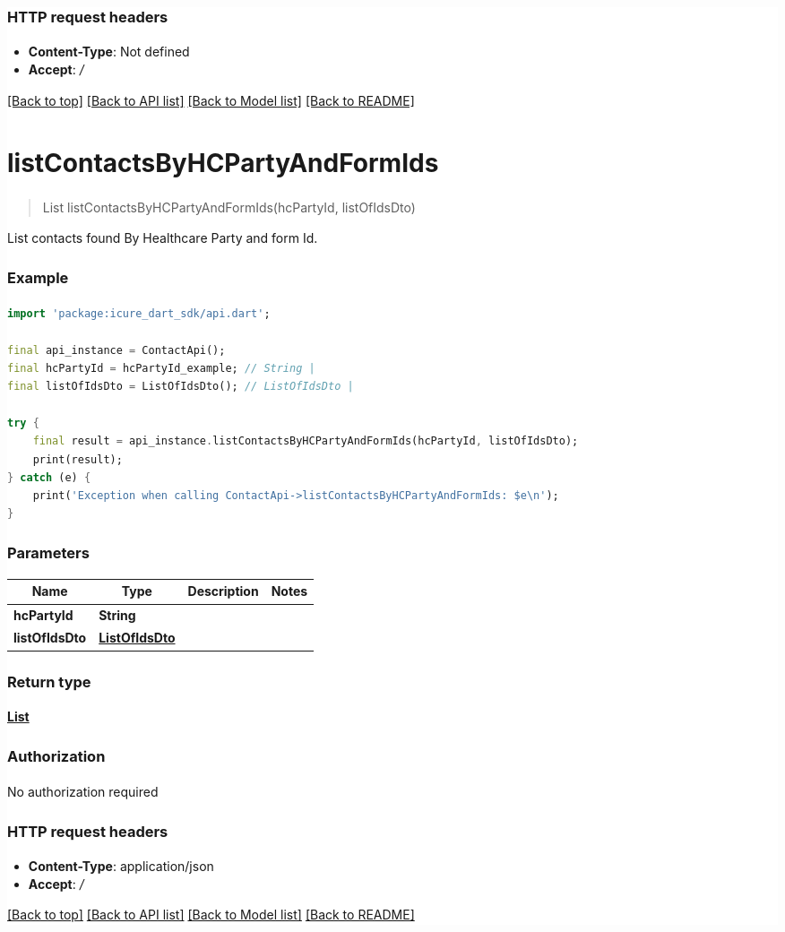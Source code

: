 ### HTTP request headers

 - **Content-Type**: Not defined
 - **Accept**: */*

[[Back to top]](#) [[Back to API list]](../README.md#documentation-for-api-endpoints) [[Back to Model list]](../README.md#documentation-for-models) [[Back to README]](../README.md)

# **listContactsByHCPartyAndFormIds**
> List<ContactDto> listContactsByHCPartyAndFormIds(hcPartyId, listOfIdsDto)

List contacts found By Healthcare Party and form Id.

### Example
```dart
import 'package:icure_dart_sdk/api.dart';

final api_instance = ContactApi();
final hcPartyId = hcPartyId_example; // String |
final listOfIdsDto = ListOfIdsDto(); // ListOfIdsDto |

try {
    final result = api_instance.listContactsByHCPartyAndFormIds(hcPartyId, listOfIdsDto);
    print(result);
} catch (e) {
    print('Exception when calling ContactApi->listContactsByHCPartyAndFormIds: $e\n');
}
```

### Parameters

Name | Type | Description  | Notes
------------- | ------------- | ------------- | -------------
 **hcPartyId** | **String**|  |
 **listOfIdsDto** | [**ListOfIdsDto**](ListOfIdsDto.md)|  |

### Return type

[**List<ContactDto>**](ContactDto.md)

### Authorization

No authorization required

### HTTP request headers

 - **Content-Type**: application/json
 - **Accept**: */*

[[Back to top]](#) [[Back to API list]](../README.md#documentation-for-api-endpoints) [[Back to Model list]](../README.md#documentation-for-models) [[Back to README]](../README.md)
